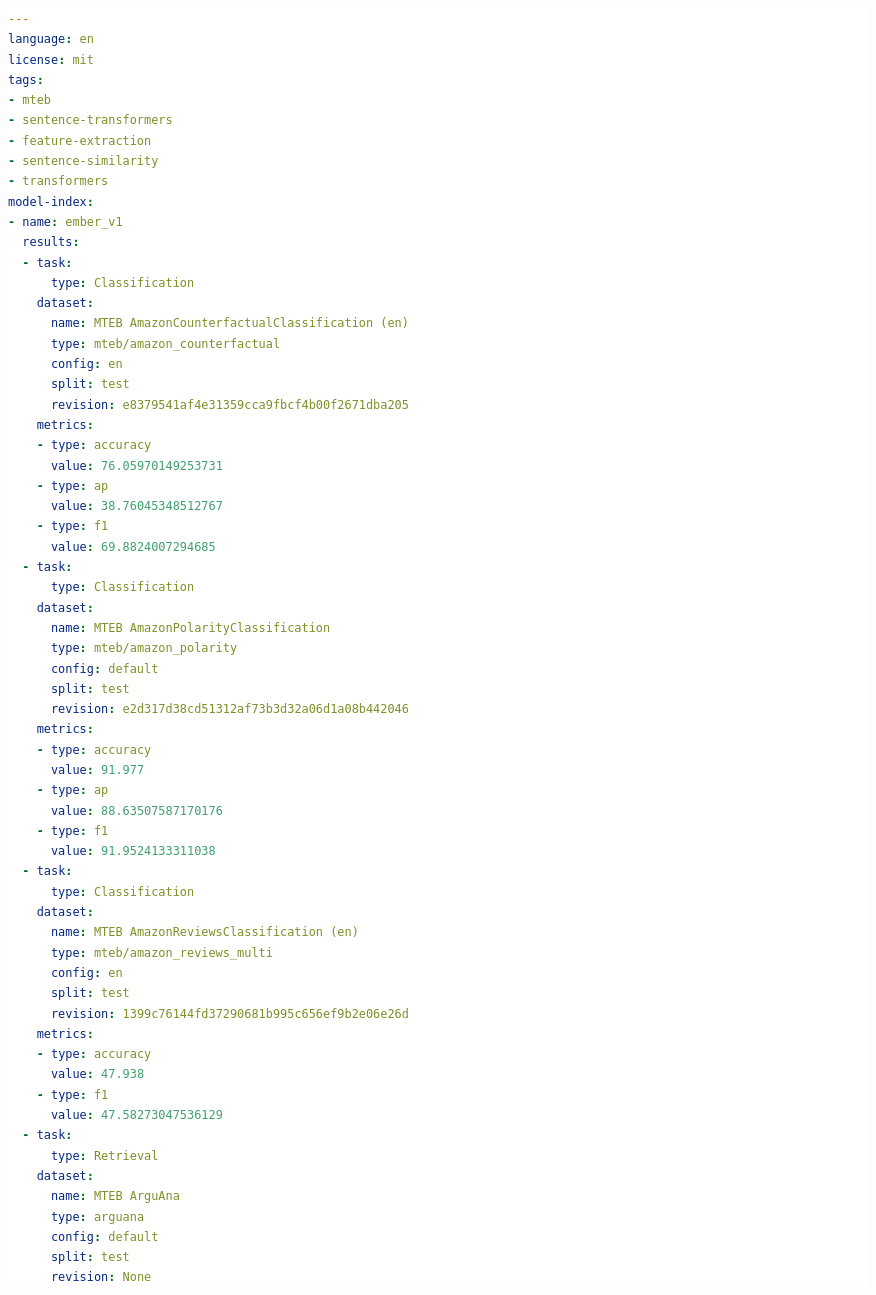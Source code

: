 ```yaml
---
language: en
license: mit
tags:
- mteb
- sentence-transformers
- feature-extraction
- sentence-similarity
- transformers
model-index:
- name: ember_v1
  results:
  - task:
      type: Classification
    dataset:
      name: MTEB AmazonCounterfactualClassification (en)
      type: mteb/amazon_counterfactual
      config: en
      split: test
      revision: e8379541af4e31359cca9fbcf4b00f2671dba205
    metrics:
    - type: accuracy
      value: 76.05970149253731
    - type: ap
      value: 38.76045348512767
    - type: f1
      value: 69.8824007294685
  - task:
      type: Classification
    dataset:
      name: MTEB AmazonPolarityClassification
      type: mteb/amazon_polarity
      config: default
      split: test
      revision: e2d317d38cd51312af73b3d32a06d1a08b442046
    metrics:
    - type: accuracy
      value: 91.977
    - type: ap
      value: 88.63507587170176
    - type: f1
      value: 91.9524133311038
  - task:
      type: Classification
    dataset:
      name: MTEB AmazonReviewsClassification (en)
      type: mteb/amazon_reviews_multi
      config: en
      split: test
      revision: 1399c76144fd37290681b995c656ef9b2e06e26d
    metrics:
    - type: accuracy
      value: 47.938
    - type: f1
      value: 47.58273047536129
  - task:
      type: Retrieval
    dataset:
      name: MTEB ArguAna
      type: arguana
      config: default
      split: test
      revision: None
```